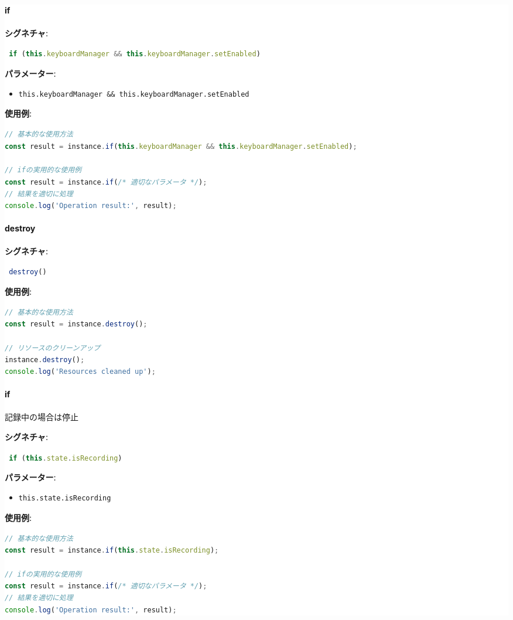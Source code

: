 #### if

**シグネチャ**:
```javascript
 if (this.keyboardManager && this.keyboardManager.setEnabled)
```

**パラメーター**:
- `this.keyboardManager && this.keyboardManager.setEnabled`

**使用例**:
```javascript
// 基本的な使用方法
const result = instance.if(this.keyboardManager && this.keyboardManager.setEnabled);

// ifの実用的な使用例
const result = instance.if(/* 適切なパラメータ */);
// 結果を適切に処理
console.log('Operation result:', result);
```

#### destroy

**シグネチャ**:
```javascript
 destroy()
```

**使用例**:
```javascript
// 基本的な使用方法
const result = instance.destroy();

// リソースのクリーンアップ
instance.destroy();
console.log('Resources cleaned up');
```

#### if

記録中の場合は停止

**シグネチャ**:
```javascript
 if (this.state.isRecording)
```

**パラメーター**:
- `this.state.isRecording`

**使用例**:
```javascript
// 基本的な使用方法
const result = instance.if(this.state.isRecording);

// ifの実用的な使用例
const result = instance.if(/* 適切なパラメータ */);
// 結果を適切に処理
console.log('Operation result:', result);
```
